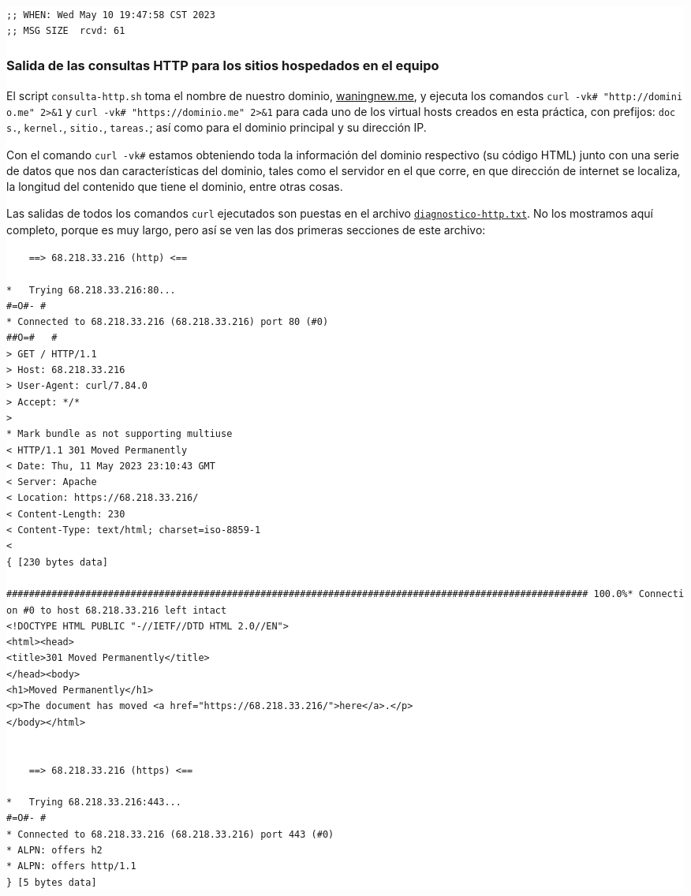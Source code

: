```
;; WHEN: Wed May 10 19:47:58 CST 2023
;; MSG SIZE  rcvd: 61
```

### Salida de las consultas HTTP para los sitios hospedados en el equipo

El script `consulta-http.sh` toma el nombre de nuestro dominio, [waningnew.me](https://waningnew.me), y ejecuta los comandos `curl -vk# "http://dominio.me" 2>&1` y `curl -vk# "https://dominio.me" 2>&1` para cada uno de los virtual hosts creados en esta práctica, con prefijos: `docs.`, `kernel.`, `sitio.`, `tareas.`; así como para el dominio principal y su dirección IP. 

Con el comando `curl -vk#` estamos obteniendo toda la información del dominio respectivo (su código HTML) junto con una serie de datos que nos dan características del dominio, tales como el servidor en el que corre, en que dirección de internet se localiza, la longitud del contenido que tiene el dominio, entre otras cosas. 

Las salidas de todos los comandos `curl` ejecutados son puestas en el archivo [`diagnostico-http.txt`](files/diagnostico-http.txt). No los mostramos aquí completo, porque es muy largo, pero así se ven las dos primeras secciones de este archivo:

```
	==> 68.218.33.216 (http) <==

*   Trying 68.218.33.216:80...
#=O#- #                                                                                                      
* Connected to 68.218.33.216 (68.218.33.216) port 80 (#0)
##O=#   #                                                                                                    
> GET / HTTP/1.1
> Host: 68.218.33.216
> User-Agent: curl/7.84.0
> Accept: */*
> 
* Mark bundle as not supporting multiuse
< HTTP/1.1 301 Moved Permanently
< Date: Thu, 11 May 2023 23:10:43 GMT
< Server: Apache
< Location: https://68.218.33.216/
< Content-Length: 230
< Content-Type: text/html; charset=iso-8859-1
< 
{ [230 bytes data]

####################################################################################################### 100.0%* Connection #0 to host 68.218.33.216 left intact
<!DOCTYPE HTML PUBLIC "-//IETF//DTD HTML 2.0//EN">
<html><head>
<title>301 Moved Permanently</title>
</head><body>
<h1>Moved Permanently</h1>
<p>The document has moved <a href="https://68.218.33.216/">here</a>.</p>
</body></html>


	==> 68.218.33.216 (https) <==

*   Trying 68.218.33.216:443...
#=O#- #                                                                                                      
* Connected to 68.218.33.216 (68.218.33.216) port 443 (#0)
* ALPN: offers h2
* ALPN: offers http/1.1
} [5 bytes data]
```